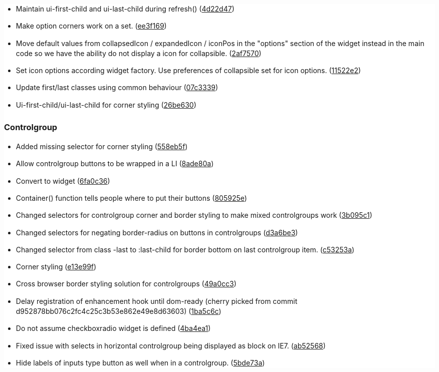 * Maintain ui-first-child and ui-last-child during refresh() ([4d22d47](http://github.com/jquery/jquery-mobile/commit/4d22d47f76eed2d1661c5cec3312923935401865))

* Make option corners work on a set. ([ee3f169](http://github.com/jquery/jquery-mobile/commit/ee3f169a887848164e637b1b052a2aeda874db72))

* Move default values from collapsedIcon / expandedIcon / iconPos in the "options" section of the widget instead in the main code  so we have the ability do not display a icon for collapsible. ([2af7570](http://github.com/jquery/jquery-mobile/commit/2af757083be4c8bd6c5d0357b2c53a96b8a2d446)) 

* Set icon options according widget factory. Use preferences of collapsible set for icon options. ([11522e2](http://github.com/jquery/jquery-mobile/commit/11522e2879fa62ee4cc6983be81562ee213b5acc))

* Update first/last classes using common behaviour ([07c3339](http://github.com/jquery/jquery-mobile/commit/07c333967b95927dc3364d4c37a5d87ee1562eb7))

* Ui-first-child/ui-last-child for corner styling ([26be630](http://github.com/jquery/jquery-mobile/commit/26be630354b2673b026f911593ee4fe7a9b8758e))

### Controlgroup

* Added missing selector for corner styling ([558eb5f](http://github.com/jquery/jquery-mobile/commit/558eb5f7348fe266e8fe94c2104099b573d0bdc6))

* Allow controlgroup buttons to be wrapped in a LI ([8ade80a](http://github.com/jquery/jquery-mobile/commit/8ade80ac47d14f15ca254629d18c519845abb867))

* Convert to widget ([6fa0c36](http://github.com/jquery/jquery-mobile/commit/6fa0c367cb989a381b28131db6f46186a47f2681))

* Container() function tells people where to put their buttons ([805925e](http://github.com/jquery/jquery-mobile/commit/805925ee51134b83a7e7589634a3e5358e5e6a19))

* Changed selectors for controlgroup corner and border styling to make mixed controlgroups work ([3b095c1](http://github.com/jquery/jquery-mobile/commit/3b095c1bcef42822bfc2e194fa9e0fa477f5e8a5))

* Changed selectors for negating border-radius on buttons in controlgroups ([d3a6be3](http://github.com/jquery/jquery-mobile/commit/d3a6be315855655b44b16d48c2d32c633c834d36))

* Changed selector from class -last to :last-child for border bottom on last controlgroup item. ([c53253a](http://github.com/jquery/jquery-mobile/commit/c53253a149bd613b9c6e1a89c597d499b6f03bd4))

* Corner styling ([e13e99f](http://github.com/jquery/jquery-mobile/commit/e13e99f214c9385f78a408ed10ac3944dbf039ec))

* Cross browser border styling solution for controlgroups ([49a0cc3](http://github.com/jquery/jquery-mobile/commit/49a0cc3553e162771978905ebe9db26f499013b8))

* Delay registration of enhancement hook until dom-ready (cherry picked from commit d952878bb076c2fc4c25c3b53e862e49e8d63603) ([1ba5c6c](http://github.com/jquery/jquery-mobile/commit/1ba5c6c03012f3ec6731c11d8c68e78e1ff29868))

* Do not assume checkboxradio widget is defined ([4ba4ea1](http://github.com/jquery/jquery-mobile/commit/4ba4ea1f7b3c7d731b36de88880d2e31c9576dc1))

* Fixed issue with selects in horizontal controlgroup being displayed as block on IE7. ([ab52568](http://github.com/jquery/jquery-mobile/commit/ab525680279505ebae3b2520ce1f43edad6d7ed7))

* Hide labels of inputs type button as well when in a controlgroup. ([5bde73a](http://github.com/jquery/jquery-mobile/commit/5bde73a1b853e462c922517c42a72bb25a1fced9))
